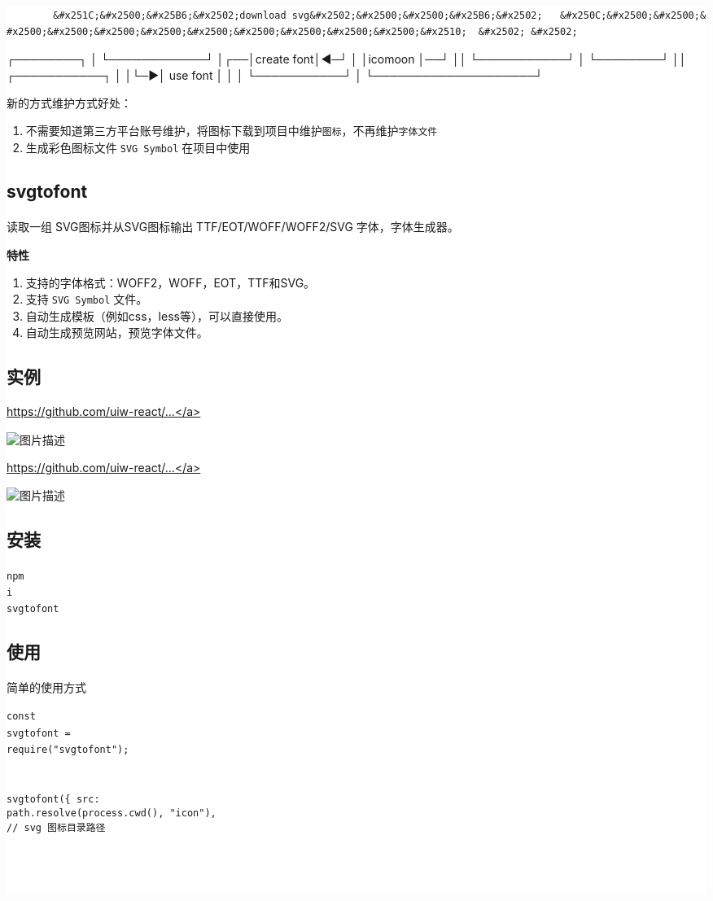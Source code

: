             &#x251C;&#x2500;&#x25B6;&#x2502;download svg&#x2502;&#x2500;&#x2500;&#x25B6;&#x2502;   &#x250C;&#x2500;&#x2500;&#x2500;&#x2500;&#x2500;&#x2500;&#x2500;&#x2500;&#x2500;&#x2500;&#x2500;&#x2510;  &#x2502; &#x2502;
&#x250C;&#x2500;&#x2500;&#x2500;&#x2500;&#x2500;&#x2500;&#x2500;&#x2500;&#x2510;  &#x2502;  &#x2514;&#x2500;&#x2500;&#x2500;&#x2500;&#x2500;&#x2500;&#x2500;&#x2500;&#x2500;&#x2500;&#x2500;&#x2500;&#x2518;   &#x2502;&#x250C;&#x2500;&#x2500;&#x2502;create font&#x2502;&#x25C0;&#x2500;&#x2518; &#x2502;
&#x2502;icomoon &#x2502;&#x2500;&#x2500;&#x2518;                   &#x2502;&#x2502;  &#x2514;&#x2500;&#x2500;&#x2500;&#x2500;&#x2500;&#x2500;&#x2500;&#x2500;&#x2500;&#x2500;&#x2500;&#x2518;    &#x2502;
&#x2514;&#x2500;&#x2500;&#x2500;&#x2500;&#x2500;&#x2500;&#x2500;&#x2500;&#x2518;                      &#x2502;&#x2502;  &#x250C;&#x2500;&#x2500;&#x2500;&#x2500;&#x2500;&#x2500;&#x2500;&#x2500;&#x2500;&#x2500;&#x2500;&#x2510;    &#x2502;
                                &#x2502;&#x2514;&#x2500;&#x25B6;&#x2502; use font  &#x2502;    &#x2502;
                                &#x2502;   &#x2514;&#x2500;&#x2500;&#x2500;&#x2500;&#x2500;&#x2500;&#x2500;&#x2500;&#x2500;&#x2500;&#x2500;&#x2518;    &#x2502;
                                &#x2514;&#x2500;&#x2500;&#x2500;&#x2500;&#x2500;&#x2500;&#x2500;&#x2500;&#x2500;&#x2500;&#x2500;&#x2500;&#x2500;&#x2500;&#x2500;&#x2500;&#x2500;&#x2500;&#x2500;&#x2500;&#x2518;</code></pre><p>&#x65B0;&#x7684;&#x65B9;&#x5F0F;&#x7EF4;&#x62A4;&#x65B9;&#x5F0F;&#x597D;&#x5904;&#xFF1A;</p><ol><li>&#x4E0D;&#x9700;&#x8981;&#x77E5;&#x9053;&#x7B2C;&#x4E09;&#x65B9;&#x5E73;&#x53F0;&#x8D26;&#x53F7;&#x7EF4;&#x62A4;&#xFF0C;&#x5C06;&#x56FE;&#x6807;&#x4E0B;&#x8F7D;&#x5230;&#x9879;&#x76EE;&#x4E2D;&#x7EF4;&#x62A4;<code>&#x56FE;&#x6807;</code>&#xFF0C;&#x4E0D;&#x518D;&#x7EF4;&#x62A4;<code>&#x5B57;&#x4F53;&#x6587;&#x4EF6;</code></li><li>&#x751F;&#x6210;&#x5F69;&#x8272;&#x56FE;&#x6807;&#x6587;&#x4EF6; <code>SVG Symbol</code> &#x5728;&#x9879;&#x76EE;&#x4E2D;&#x4F7F;&#x7528;</li></ol><h2 id="articleHeader1">svgtofont</h2><p>&#x8BFB;&#x53D6;&#x4E00;&#x7EC4; SVG&#x56FE;&#x6807;&#x5E76;&#x4ECE;SVG&#x56FE;&#x6807;&#x8F93;&#x51FA; TTF/EOT/WOFF/WOFF2/SVG &#x5B57;&#x4F53;&#xFF0C;&#x5B57;&#x4F53;&#x751F;&#x6210;&#x5668;&#x3002;</p><p><strong>&#x7279;&#x6027;</strong></p><ol><li>&#x652F;&#x6301;&#x7684;&#x5B57;&#x4F53;&#x683C;&#x5F0F;&#xFF1A;WOFF2&#xFF0C;WOFF&#xFF0C;EOT&#xFF0C;TTF&#x548C;SVG&#x3002;</li><li>&#x652F;&#x6301; <code>SVG Symbol</code> &#x6587;&#x4EF6;&#x3002;</li><li>&#x81EA;&#x52A8;&#x751F;&#x6210;&#x6A21;&#x677F;&#xFF08;&#x4F8B;&#x5982;css&#xFF0C;less&#x7B49;&#xFF09;&#xFF0C;&#x53EF;&#x4EE5;&#x76F4;&#x63A5;&#x4F7F;&#x7528;&#x3002;</li><li>&#x81EA;&#x52A8;&#x751F;&#x6210;&#x9884;&#x89C8;&#x7F51;&#x7AD9;&#xFF0C;&#x9884;&#x89C8;&#x5B57;&#x4F53;&#x6587;&#x4EF6;&#x3002;</li></ol><h2 id="articleHeader2">&#x5B9E;&#x4F8B;</h2><p><a href="https://github.com/uiw-react/icons" rel="nofollow noreferrer" target="_blank">https://github.com/uiw-react/...</a></p><p><span class="img-wrap"><img data-src="/img/bVbheKW?w=1060&amp;h=820" src="https://static.alili.tech/img/bVbheKW?w=1060&amp;h=820" alt="&#x56FE;&#x7247;&#x63CF;&#x8FF0;" title="&#x56FE;&#x7247;&#x63CF;&#x8FF0;" style="cursor:pointer;display:inline"></span></p><p><a href="https://github.com/uiw-react/file-icons" rel="nofollow noreferrer" target="_blank">https://github.com/uiw-react/...</a></p><p><span class="img-wrap"><img data-src="/img/bVbheKZ?w=899&amp;h=678" src="https://static.alili.tech/img/bVbheKZ?w=899&amp;h=678" alt="&#x56FE;&#x7247;&#x63CF;&#x8FF0;" title="&#x56FE;&#x7247;&#x63CF;&#x8FF0;" style="cursor:pointer"></span></p><h2 id="articleHeader3">&#x5B89;&#x88C5;</h2><div class="widget-codetool" style="display:none"><div class="widget-codetool--inner"><span class="selectCode code-tool" data-toggle="tooltip" data-placement="top" title="" data-original-title="&#x5168;&#x9009;"></span> <span type="button" class="copyCode code-tool" data-toggle="tooltip" data-placement="top" data-clipboard-text="npm i svgtofont" title="" data-original-title="&#x590D;&#x5236;"></span> <span type="button" class="saveToNote code-tool" data-toggle="tooltip" data-placement="top" title="" data-original-title="&#x653E;&#x8FDB;&#x7B14;&#x8BB0;"></span></div></div><pre class="bash hljs"><code class="bash" style="word-break:break-word;white-space:initial">npm i svgtofont</code></pre><h2 id="articleHeader4">&#x4F7F;&#x7528;</h2><p>&#x7B80;&#x5355;&#x7684;&#x4F7F;&#x7528;&#x65B9;&#x5F0F;</p><div class="widget-codetool" style="display:none"><div class="widget-codetool--inner"><span class="selectCode code-tool" data-toggle="tooltip" data-placement="top" title="" data-original-title="&#x5168;&#x9009;"></span> <span type="button" class="copyCode code-tool" data-toggle="tooltip" data-placement="top" data-clipboard-text="const svgtofont = require(&quot;svgtofont&quot;);
 
svgtofont({
  src: path.resolve(process.cwd(), &quot;icon&quot;), // svg &#x56FE;&#x6807;&#x76EE;&#x5F55;&#x8DEF;&#x5F84;
  dist: path.resolve(process.cwd(), &quot;fonts&quot;), // &#x8F93;&#x51FA;&#x5230;&#x6307;&#x5B9A;&#x76EE;&#x5F55;&#x4E2D;
  fontName: &quot;svgtofont&quot;, // &#x8BBE;&#x7F6E;&#x5B57;&#x4F53;&#x540D;&#x79F0;
  css: true, // &#x751F;&#x6210;&#x5B57;&#x4F53;&#x6587;&#x4EF6;
}).then(() =&gt; {
  console.log(&apos;done!&apos;);
});" title="" data-original-title="&#x590D;&#x5236;"></span> <span type="button" class="saveToNote code-tool" data-toggle="tooltip" data-placement="top" title="" data-original-title="&#x653E;&#x8FDB;&#x7B14;&#x8BB0;"></span></div></div><pre class="javascript hljs"><code class="js"><span class="hljs-keyword">const</span> svgtofont = <span class="hljs-built_in">require</span>(<span class="hljs-string">&quot;svgtofont&quot;</span>);
 
svgtofont({
  <span class="hljs-attr">src</span>: path.resolve(process.cwd(), <span class="hljs-string">&quot;icon&quot;</span>), <span class="hljs-comment">// svg &#x56FE;&#x6807;&#x76EE;&#x5F55;&#x8DEF;&#x5F84;</span>
